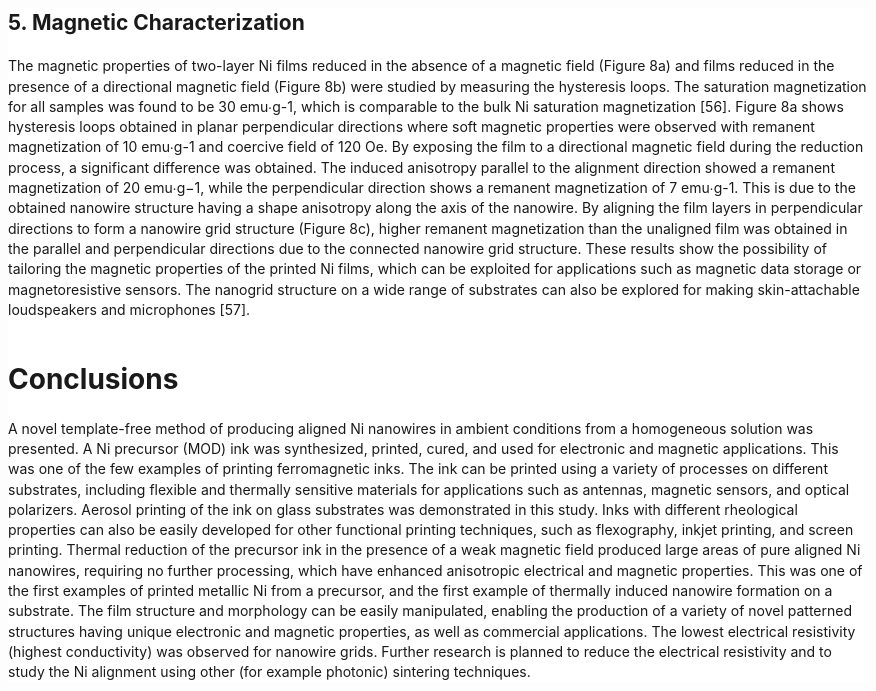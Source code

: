 ## 5. Magnetic Characterization

The magnetic properties of two-layer Ni films reduced in the absence of a magnetic field (Figure 8a) and films reduced in the presence of a directional magnetic field (Figure 8b) were studied by measuring the hysteresis loops. The saturation magnetization for all samples was found to be 30 emu∙g-1, which is comparable to the bulk Ni saturation magnetization [56]. Figure 8a shows hysteresis loops obtained in planar perpendicular directions where soft magnetic properties were observed with remanent magnetization of 10 emu∙g-1 and coercive field of 120 Oe. By exposing the film to a directional magnetic field during the reduction process, a significant difference was obtained. The induced anisotropy parallel to the alignment direction showed a remanent magnetization of 20 emu∙g−1, while the perpendicular direction shows a remanent magnetization of 7 emu∙g-1. This is due to the obtained nanowire structure having a shape anisotropy along the axis of the nanowire. By aligning the film layers in perpendicular directions to form a nanowire grid structure (Figure 8c), higher remanent magnetization than the unaligned film was obtained in the parallel and perpendicular directions due to the connected nanowire grid structure. These results show the possibility of tailoring the magnetic properties of the printed Ni films, which can be exploited for applications such as magnetic data storage or magnetoresistive sensors. The nanogrid structure on a wide range of substrates can also be explored for making skin-attachable loudspeakers and microphones [57].

# Conclusions

A novel template-free method of producing aligned Ni nanowires in ambient conditions from a homogeneous solution was presented. A Ni precursor (MOD) ink was synthesized, printed, cured, and used for electronic and magnetic applications. This was one of the few examples of printing ferromagnetic inks. The ink can be printed using a variety of processes on different substrates, including flexible and thermally sensitive materials for applications such as antennas, magnetic sensors, and optical polarizers. Aerosol printing of the ink on glass substrates was demonstrated in this study. Inks with different rheological properties can also be easily developed for other functional printing techniques, such as flexography, inkjet printing, and screen printing. Thermal reduction of the precursor ink in the presence of a weak magnetic field produced large areas of pure aligned Ni nanowires, requiring no further processing, which have enhanced anisotropic electrical and magnetic properties. This was one of the first examples of printed metallic Ni from a precursor, and the first example of thermally induced nanowire formation on a substrate. The film structure and morphology can be easily manipulated, enabling the production of a variety of novel patterned structures having unique electronic and magnetic properties, as well as commercial applications. The lowest electrical resistivity (highest conductivity) was observed for nanowire grids. Further research is planned to reduce the electrical resistivity and to study the Ni alignment using other (for example photonic) sintering techniques.

